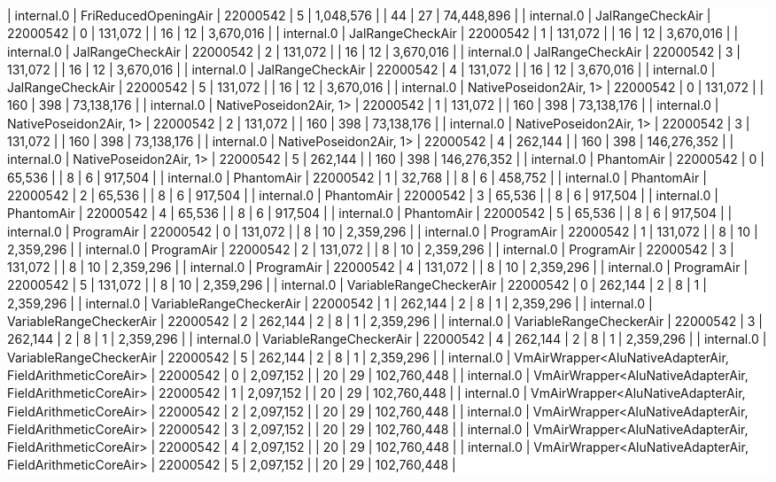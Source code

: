 | internal.0 | FriReducedOpeningAir | 22000542 | 5 | 1,048,576 |  | 44 | 27 | 74,448,896 | 
| internal.0 | JalRangeCheckAir | 22000542 | 0 | 131,072 |  | 16 | 12 | 3,670,016 | 
| internal.0 | JalRangeCheckAir | 22000542 | 1 | 131,072 |  | 16 | 12 | 3,670,016 | 
| internal.0 | JalRangeCheckAir | 22000542 | 2 | 131,072 |  | 16 | 12 | 3,670,016 | 
| internal.0 | JalRangeCheckAir | 22000542 | 3 | 131,072 |  | 16 | 12 | 3,670,016 | 
| internal.0 | JalRangeCheckAir | 22000542 | 4 | 131,072 |  | 16 | 12 | 3,670,016 | 
| internal.0 | JalRangeCheckAir | 22000542 | 5 | 131,072 |  | 16 | 12 | 3,670,016 | 
| internal.0 | NativePoseidon2Air<BabyBearParameters>, 1> | 22000542 | 0 | 131,072 |  | 160 | 398 | 73,138,176 | 
| internal.0 | NativePoseidon2Air<BabyBearParameters>, 1> | 22000542 | 1 | 131,072 |  | 160 | 398 | 73,138,176 | 
| internal.0 | NativePoseidon2Air<BabyBearParameters>, 1> | 22000542 | 2 | 131,072 |  | 160 | 398 | 73,138,176 | 
| internal.0 | NativePoseidon2Air<BabyBearParameters>, 1> | 22000542 | 3 | 131,072 |  | 160 | 398 | 73,138,176 | 
| internal.0 | NativePoseidon2Air<BabyBearParameters>, 1> | 22000542 | 4 | 262,144 |  | 160 | 398 | 146,276,352 | 
| internal.0 | NativePoseidon2Air<BabyBearParameters>, 1> | 22000542 | 5 | 262,144 |  | 160 | 398 | 146,276,352 | 
| internal.0 | PhantomAir | 22000542 | 0 | 65,536 |  | 8 | 6 | 917,504 | 
| internal.0 | PhantomAir | 22000542 | 1 | 32,768 |  | 8 | 6 | 458,752 | 
| internal.0 | PhantomAir | 22000542 | 2 | 65,536 |  | 8 | 6 | 917,504 | 
| internal.0 | PhantomAir | 22000542 | 3 | 65,536 |  | 8 | 6 | 917,504 | 
| internal.0 | PhantomAir | 22000542 | 4 | 65,536 |  | 8 | 6 | 917,504 | 
| internal.0 | PhantomAir | 22000542 | 5 | 65,536 |  | 8 | 6 | 917,504 | 
| internal.0 | ProgramAir | 22000542 | 0 | 131,072 |  | 8 | 10 | 2,359,296 | 
| internal.0 | ProgramAir | 22000542 | 1 | 131,072 |  | 8 | 10 | 2,359,296 | 
| internal.0 | ProgramAir | 22000542 | 2 | 131,072 |  | 8 | 10 | 2,359,296 | 
| internal.0 | ProgramAir | 22000542 | 3 | 131,072 |  | 8 | 10 | 2,359,296 | 
| internal.0 | ProgramAir | 22000542 | 4 | 131,072 |  | 8 | 10 | 2,359,296 | 
| internal.0 | ProgramAir | 22000542 | 5 | 131,072 |  | 8 | 10 | 2,359,296 | 
| internal.0 | VariableRangeCheckerAir | 22000542 | 0 | 262,144 | 2 | 8 | 1 | 2,359,296 | 
| internal.0 | VariableRangeCheckerAir | 22000542 | 1 | 262,144 | 2 | 8 | 1 | 2,359,296 | 
| internal.0 | VariableRangeCheckerAir | 22000542 | 2 | 262,144 | 2 | 8 | 1 | 2,359,296 | 
| internal.0 | VariableRangeCheckerAir | 22000542 | 3 | 262,144 | 2 | 8 | 1 | 2,359,296 | 
| internal.0 | VariableRangeCheckerAir | 22000542 | 4 | 262,144 | 2 | 8 | 1 | 2,359,296 | 
| internal.0 | VariableRangeCheckerAir | 22000542 | 5 | 262,144 | 2 | 8 | 1 | 2,359,296 | 
| internal.0 | VmAirWrapper<AluNativeAdapterAir, FieldArithmeticCoreAir> | 22000542 | 0 | 2,097,152 |  | 20 | 29 | 102,760,448 | 
| internal.0 | VmAirWrapper<AluNativeAdapterAir, FieldArithmeticCoreAir> | 22000542 | 1 | 2,097,152 |  | 20 | 29 | 102,760,448 | 
| internal.0 | VmAirWrapper<AluNativeAdapterAir, FieldArithmeticCoreAir> | 22000542 | 2 | 2,097,152 |  | 20 | 29 | 102,760,448 | 
| internal.0 | VmAirWrapper<AluNativeAdapterAir, FieldArithmeticCoreAir> | 22000542 | 3 | 2,097,152 |  | 20 | 29 | 102,760,448 | 
| internal.0 | VmAirWrapper<AluNativeAdapterAir, FieldArithmeticCoreAir> | 22000542 | 4 | 2,097,152 |  | 20 | 29 | 102,760,448 | 
| internal.0 | VmAirWrapper<AluNativeAdapterAir, FieldArithmeticCoreAir> | 22000542 | 5 | 2,097,152 |  | 20 | 29 | 102,760,448 | 